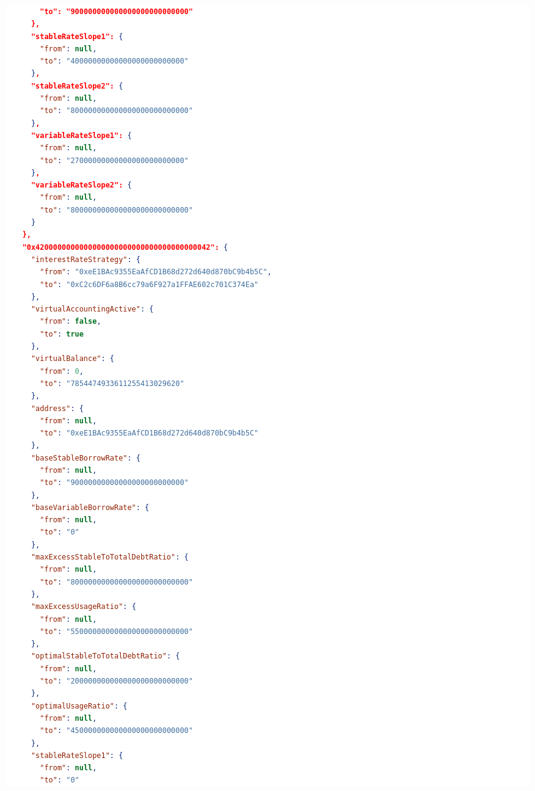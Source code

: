 ```json
        "to": "900000000000000000000000000"
      },
      "stableRateSlope1": {
        "from": null,
        "to": "40000000000000000000000000"
      },
      "stableRateSlope2": {
        "from": null,
        "to": "800000000000000000000000000"
      },
      "variableRateSlope1": {
        "from": null,
        "to": "27000000000000000000000000"
      },
      "variableRateSlope2": {
        "from": null,
        "to": "800000000000000000000000000"
      }
    },
    "0x4200000000000000000000000000000000000042": {
      "interestRateStrategy": {
        "from": "0xeE1BAc9355EaAfCD1B68d272d640d870bC9b4b5C",
        "to": "0xC2c6DF6a8B6cc79a6F927a1FFAE602c701C374Ea"
      },
      "virtualAccountingActive": {
        "from": false,
        "to": true
      },
      "virtualBalance": {
        "from": 0,
        "to": "7854474933611255413029620"
      },
      "address": {
        "from": null,
        "to": "0xeE1BAc9355EaAfCD1B68d272d640d870bC9b4b5C"
      },
      "baseStableBorrowRate": {
        "from": null,
        "to": "90000000000000000000000000"
      },
      "baseVariableBorrowRate": {
        "from": null,
        "to": "0"
      },
      "maxExcessStableToTotalDebtRatio": {
        "from": null,
        "to": "800000000000000000000000000"
      },
      "maxExcessUsageRatio": {
        "from": null,
        "to": "550000000000000000000000000"
      },
      "optimalStableToTotalDebtRatio": {
        "from": null,
        "to": "200000000000000000000000000"
      },
      "optimalUsageRatio": {
        "from": null,
        "to": "450000000000000000000000000"
      },
      "stableRateSlope1": {
        "from": null,
        "to": "0"
```